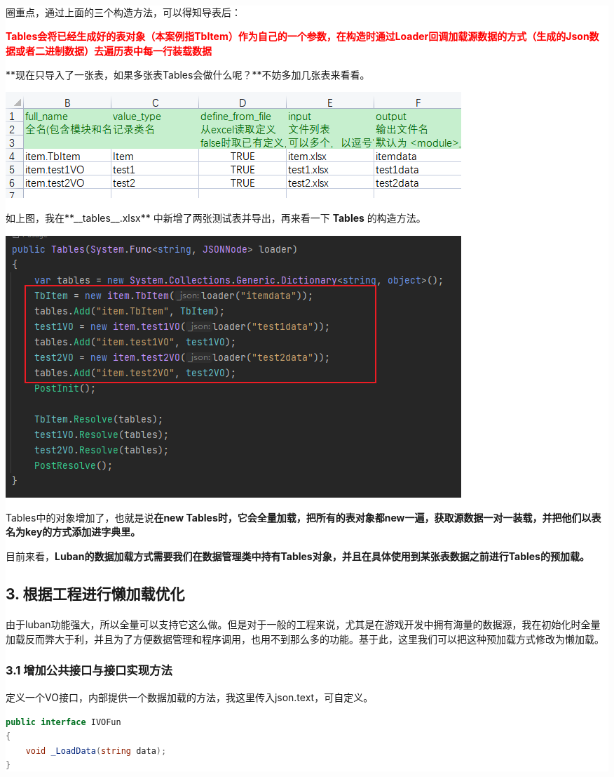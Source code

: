
圈重点，通过上面的三个构造方法，可以得知导表后：

<font color = "red"><b>Tables会将已经生成好的表对象（本案例指TbItem）作为自己的一个参数，在构造时通过Loader回调加载源数据的方式（生成的Json数据或者二进制数据）去遍历表中每一行装载数据</b></font>

**现在只导入了一张表，如果多张表Tables会做什么呢？**不妨多加几张表来看看。

<img  width="650"  src="./img/yh05.png">

如上图，我在**\_\_tables\_\_.xlsx** 中新增了两张测试表并导出，再来看一下 **Tables** 的构造方法。

<img  width="650"  src="./img/yh06.png" >

Tables中的对象增加了，也就是说**在new Tables时，它会全量加载，把所有的表对象都new一遍，获取源数据一对一装载，并把他们以表名为key的方式添加进字典里。**

目前来看，**Luban的数据加载方式需要我们在数据管理类中持有Tables对象，并且在具体使用到某张表数据之前进行Tables的预加载。**

## 3. 根据工程进行懒加载优化

由于luban功能强大，所以全量可以支持它这么做。但是对于一般的工程来说，尤其是在游戏开发中拥有海量的数据源，我在初始化时全量加载反而弊大于利，并且为了方便数据管理和程序调用，也用不到那么多的功能。基于此，这里我们可以把这种预加载方式修改为懒加载。

### 3.1 增加公共接口与接口实现方法

定义一个VO接口，内部提供一个数据加载的方法，我这里传入json.text，可自定义。

```csharp
public interface IVOFun
{
    void _LoadData(string data);
}
```
